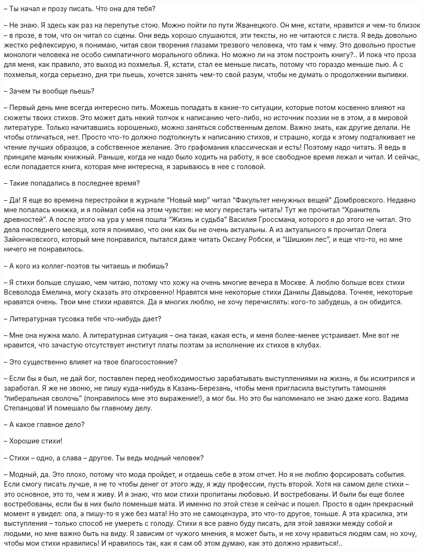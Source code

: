 – Ты начал и прозу писать. Что она для тебя?

– Не знаю. Я здесь как раз на перепутье стою. Можно пойти по пути Жванецкого. Он мне, кстати, нравится и чем-то близок – в прозе, в том, что он читал со сцены. Они ведь хорошо слушаются, эти тексты, но не читаются с листа. Я ведь довольно жестко рефлексирую, я понимаю, читая свои творения глазами трезвого человека, что там к чему. Это довольно простые монологи человека не особо симпатичного морального облика. Но можно ли на этом построить книгу?.. И пока что проза для меня, как правило, это выход из похмелья. Я, кстати, стал ее меньше писать, потому что гораздо меньше пью. А с похмелья, когда серьезно, дня три пьешь, хочется занять чем-то свой разум, чтобы не думать о продолжении выпивки.

– Зачем ты вообще пьешь?

– Первый день мне всегда интересно пить. Можешь попадать в какие-то ситуации, которые потом косвенно влияют на сюжеты твоих стихов. Это может дать некий толчок к написанию чего-либо, но источник поэзии не в этом, а в мировой литературе. Только начитавшись хорошенько, можно заняться собственным делом. Важно знать, как другие делали. Не чтобы отличаться, нет. Просто что-то должно подтолкнуть к написанию стихов, и страшно, когда к этому подталкивает не чтение лучших образцов, а собственное желание. Это графомания классическая и есть! Поэтому надо читать. Я ведь в принципе маньяк книжный. Раньше, когда не надо было ходить на работу, я все свободное время лежал и читал. И сейчас, если попадается книга, которая мне интересна, я зарываюсь в нее с головой.

– Такие попадались в последнее время?

– Да! Я еще во времена перестройки в журнале “Новый мир” читал “Факультет ненужных вещей” Домбровского. Недавно мне попалась книжка, и я поймал себя на этом чувстве: не могу перестать читать! Тут же прочитал “Хранитель древностей”. А после этого на ура у меня пошла “Жизнь и судьба” Василия Гроссмана, которого я до этого не читал. Это дела последнего месяца, хотя я понимаю, что они как бы не очень актуальны. А из актуального я прочитал Олега Зайончковского, который мне понравился, пытался даже читать Оксану Робски, и “Шишкин лес”, и еще что-то, но мне ничего не понравилось.

– А кого из коллег-поэтов ты читаешь и любишь?

– Я стихи больше слушаю, чем читаю, потому что хожу на очень многие вечера в Москве. А люблю больше всех стихи Всеволода Емелина, могу сказать это откровенно! Нравятся мне некоторые стихи Данилы Давыдова. Точнее, некоторые нравятся очень. Твои мне стихи нравятся. Да я многих люблю, не хочу перечислять: кого-то забудешь, а он обидится.

– Литературная тусовка тебе что-нибудь дает?

– Мне она нужна мало. А литературная ситуация – она такая, какая есть, и меня более-менее устраивает. Мне вот не нравится, что зачастую отсутствует институт платы поэтам за исполнение их стихов в клубах.

– Это существенно влияет на твое благосостояние?

– Если бы я был, не дай бог, поставлен перед необходимостью зарабатывать выступлениями на жизнь, я бы исхитрился и заработал. Я же не звоню, не пишу куда-нибудь в Казань-Березань, чтобы меня пригласила выступить тамошняя “либеральная сволочь” (понравилось мне это выражение!), а мог бы. Но это бы напоминало не знаю даже кого. Вадима Степанцова! И помешало бы главному делу.

– А какое главное дело?

– Хорошие стихи!

– Стихи – одно, а слава – другое. Ты ведь модный человек?

– Модный, да. Это плохо, потому что мода пройдет, и отдаешь себе в этом отчет. Но я не люблю форсировать события. Если смогу писать лучше, я не то чтобы денег от этого жду, я жду профессии, пусть второй. Хотя на самом деле стихи – это основное, это то, чем я живу. И я знаю, что мои стихи пропитаны любовью. И востребованы. И были бы еще более востребованы, если бы в них было поменьше мата. И именно по этой стезе я сейчас и пошел. Просто в один прекрасный момент я увидел: опа, а пишу-то я уже без мата! Но это не самоцензура, это что-то другое, тоньше. А эта красилка, эти выступления – только способ не умереть с голоду. Стихи я все равно буду писать, для этой завязки между собой и людьми, но мне важно быть на виду. Я зависим от чужого мнения, я может быть, и не хочу нравиться людям сам, но хочу, чтобы мои стихи нравились! И нравилось так, как я сам об этом думаю, как это должно нравиться!..
